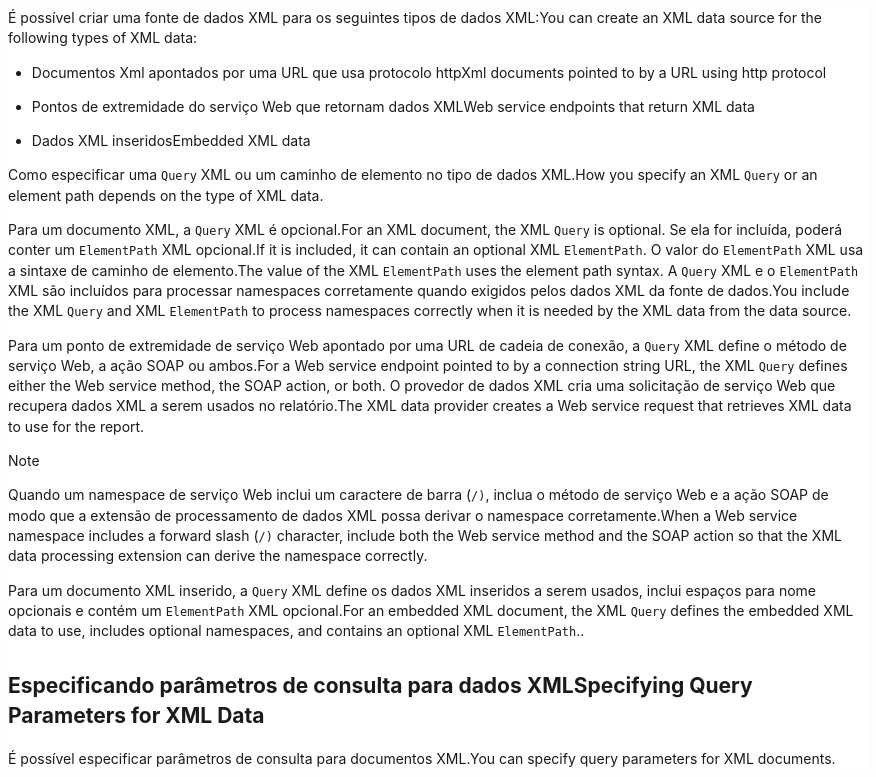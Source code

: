  <span data-ttu-id="4c5b8-109">É possível criar uma fonte de dados XML para os seguintes tipos de dados XML:</span><span class="sxs-lookup"><span data-stu-id="4c5b8-109">You can create an XML data source for the following types of XML data:</span></span>  
  
-   <span data-ttu-id="4c5b8-110">Documentos Xml apontados por uma URL que usa protocolo http</span><span class="sxs-lookup"><span data-stu-id="4c5b8-110">Xml documents pointed to by a URL using http protocol</span></span>  
  
-   <span data-ttu-id="4c5b8-111">Pontos de extremidade do serviço Web que retornam dados XML</span><span class="sxs-lookup"><span data-stu-id="4c5b8-111">Web service endpoints that return XML data</span></span>  
  
-   <span data-ttu-id="4c5b8-112">Dados XML inseridos</span><span class="sxs-lookup"><span data-stu-id="4c5b8-112">Embedded XML data</span></span>  
  
 <span data-ttu-id="4c5b8-113">Como especificar uma `Query` XML ou um caminho de elemento no tipo de dados XML.</span><span class="sxs-lookup"><span data-stu-id="4c5b8-113">How you specify an XML `Query` or an element path depends on the type of XML data.</span></span>  
  
 <span data-ttu-id="4c5b8-114">Para um documento XML, a `Query` XML é opcional.</span><span class="sxs-lookup"><span data-stu-id="4c5b8-114">For an XML document, the XML `Query` is optional.</span></span> <span data-ttu-id="4c5b8-115">Se ela for incluída, poderá conter um `ElementPath` XML opcional.</span><span class="sxs-lookup"><span data-stu-id="4c5b8-115">If it is included, it can contain an optional XML `ElementPath`.</span></span> <span data-ttu-id="4c5b8-116">O valor do `ElementPath` XML usa a sintaxe de caminho de elemento.</span><span class="sxs-lookup"><span data-stu-id="4c5b8-116">The value of the XML `ElementPath` uses the element path syntax.</span></span> <span data-ttu-id="4c5b8-117">A `Query` XML e o `ElementPath` XML são incluídos para processar namespaces corretamente quando exigidos pelos dados XML da fonte de dados.</span><span class="sxs-lookup"><span data-stu-id="4c5b8-117">You include the XML `Query` and XML `ElementPath` to process namespaces correctly when it is needed by the XML data from the data source.</span></span>  
  
 <span data-ttu-id="4c5b8-118">Para um ponto de extremidade de serviço Web apontado por uma URL de cadeia de conexão, a `Query` XML define o método de serviço Web, a ação SOAP ou ambos.</span><span class="sxs-lookup"><span data-stu-id="4c5b8-118">For a Web service endpoint pointed to by a connection string URL, the XML `Query` defines either the Web service method, the SOAP action, or both.</span></span> <span data-ttu-id="4c5b8-119">O provedor de dados XML cria uma solicitação de serviço Web que recupera dados XML a serem usados no relatório.</span><span class="sxs-lookup"><span data-stu-id="4c5b8-119">The XML data provider creates a Web service request that retrieves XML data to use for the report.</span></span>  
  
> [!NOTE]  
>  <span data-ttu-id="4c5b8-120">Quando um namespace de serviço Web inclui um caractere de barra (`/)`, inclua o método de serviço Web e a ação SOAP de modo que a extensão de processamento de dados XML possa derivar o namespace corretamente.</span><span class="sxs-lookup"><span data-stu-id="4c5b8-120">When a Web service namespace includes a forward slash (`/)` character, include both the Web service method and the SOAP action so that the XML data processing extension can derive the namespace correctly.</span></span>  
  
 <span data-ttu-id="4c5b8-121">Para um documento XML inserido, a `Query` XML define os dados XML inseridos a serem usados, inclui espaços para nome opcionais e contém um `ElementPath` XML opcional.</span><span class="sxs-lookup"><span data-stu-id="4c5b8-121">For an embedded XML document, the XML `Query` defines the embedded XML data to use, includes optional namespaces, and contains an optional XML `ElementPath`..</span></span>  
  
## <a name="specifying-query-parameters-for-xml-data"></a><span data-ttu-id="4c5b8-122">Especificando parâmetros de consulta para dados XML</span><span class="sxs-lookup"><span data-stu-id="4c5b8-122">Specifying Query Parameters for XML Data</span></span>  
 <span data-ttu-id="4c5b8-123">É possível especificar parâmetros de consulta para documentos XML.</span><span class="sxs-lookup"><span data-stu-id="4c5b8-123">You can specify query parameters for XML documents.</span></span>  
  